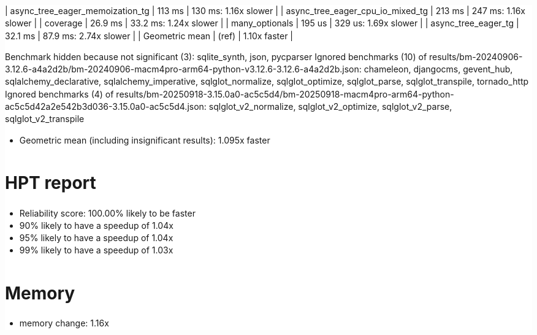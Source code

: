 | async_tree_eager_memoization_tg  | 113 ms                                                   | 130 ms: 1.16x slower                                                    |
| async_tree_eager_cpu_io_mixed_tg | 213 ms                                                   | 247 ms: 1.16x slower                                                    |
| coverage                         | 26.9 ms                                                  | 33.2 ms: 1.24x slower                                                   |
| many_optionals                   | 195 us                                                   | 329 us: 1.69x slower                                                    |
| async_tree_eager_tg              | 32.1 ms                                                  | 87.9 ms: 2.74x slower                                                   |
| Geometric mean                   | (ref)                                                    | 1.10x faster                                                            |

Benchmark hidden because not significant (3): sqlite_synth, json, pycparser
Ignored benchmarks (10) of results/bm-20240906-3.12.6-a4a2d2b/bm-20240906-macm4pro-arm64-python-v3.12.6-3.12.6-a4a2d2b.json: chameleon, djangocms, gevent_hub, sqlalchemy_declarative, sqlalchemy_imperative, sqlglot_normalize, sqlglot_optimize, sqlglot_parse, sqlglot_transpile, tornado_http
Ignored benchmarks (4) of results/bm-20250918-3.15.0a0-ac5c5d4/bm-20250918-macm4pro-arm64-python-ac5c5d42a2e542b3d036-3.15.0a0-ac5c5d4.json: sqlglot_v2_normalize, sqlglot_v2_optimize, sqlglot_v2_parse, sqlglot_v2_transpile

- Geometric mean (including insignificant results): 1.095x faster

# HPT report

- Reliability score: 100.00% likely to be faster
- 90% likely to have a speedup of 1.04x
- 95% likely to have a speedup of 1.04x
- 99% likely to have a speedup of 1.03x

# Memory
- memory change: 1.16x